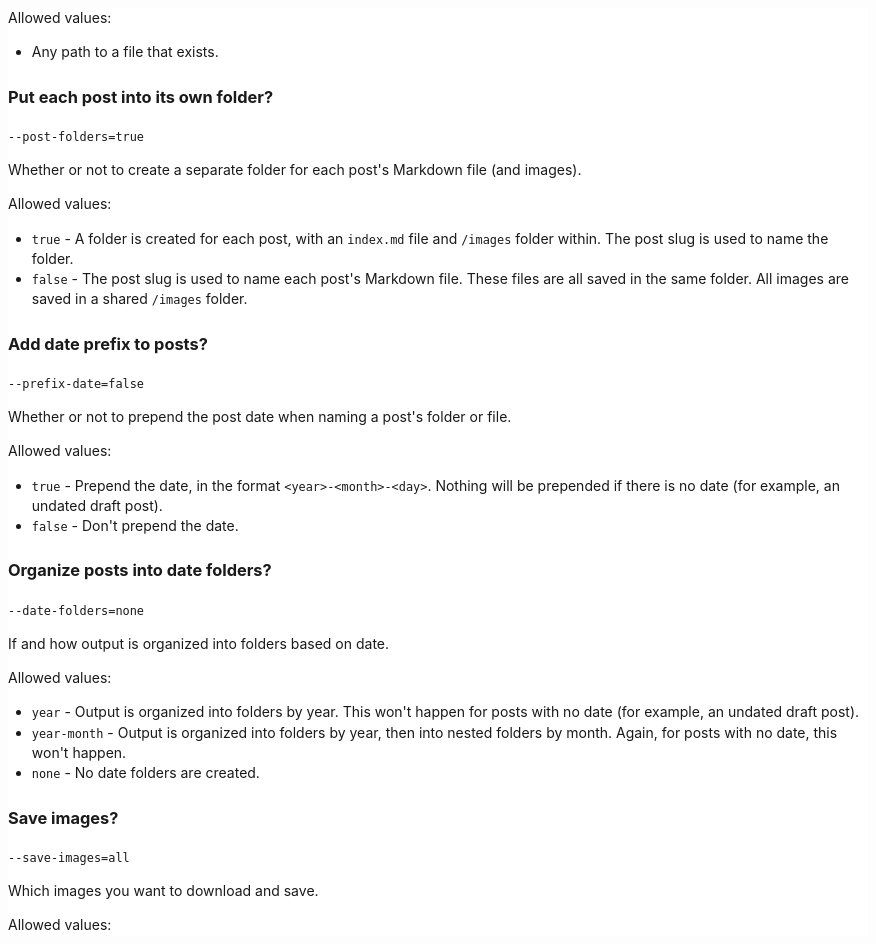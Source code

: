 Allowed values:

- Any path to a file that exists.

### Put each post into its own folder?

```
--post-folders=true
```

Whether or not to create a separate folder for each post's Markdown file (and images).

Allowed values:

- `true` - A folder is created for each post, with an `index.md` file and `/images` folder within. The post slug is used to name the folder.
- `false` - The post slug is used to name each post's Markdown file. These files are all saved in the same folder. All images are saved in a shared `/images` folder.

### Add date prefix to posts?

```
--prefix-date=false
```

Whether or not to prepend the post date when naming a post's folder or file.

Allowed values:

- `true` - Prepend the date, in the format `<year>-<month>-<day>`. Nothing will be prepended if there is no date (for example, an undated draft post).
- `false` - Don't prepend the date.

### Organize posts into date folders?

```
--date-folders=none
```

If and how output is organized into folders based on date.

Allowed values:

- `year` - Output is organized into folders by year. This won't happen for posts with no date (for example, an undated draft post).
- `year‑month` - Output is organized into folders by year, then into nested folders by month. Again, for posts with no date, this won't happen.
- `none` - No date folders are created.

### Save images?

```
--save-images=all
```

Which images you want to download and save.

Allowed values:
